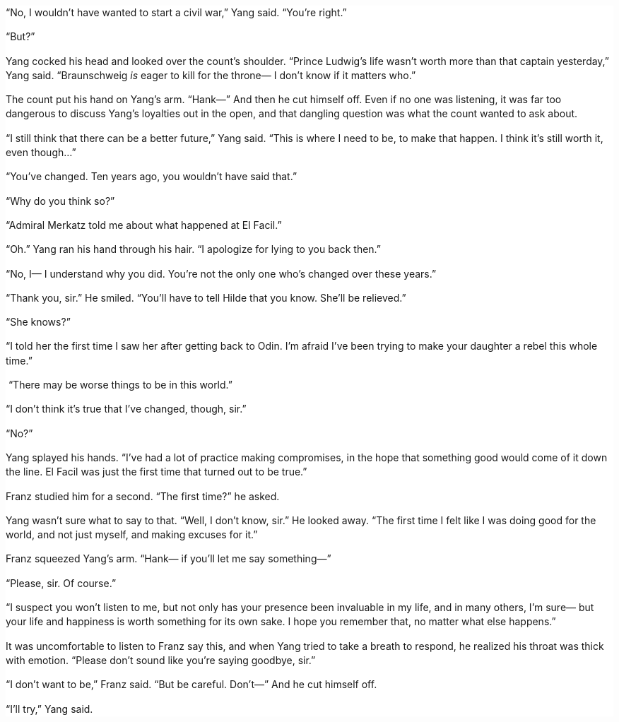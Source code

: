“No, I wouldn’t have wanted to start a civil war,” Yang said\. “You’re right\.”

“But?”

Yang cocked his head and looked over the count’s shoulder\. “Prince Ludwig’s life wasn’t worth more than that captain yesterday,” Yang said\. “Braunschweig *is* eager to kill for the throne— I don’t know if it matters who\.”

The count put his hand on Yang’s arm\. “Hank—” And then he cut himself off\. Even if no one was listening, it was far too dangerous to discuss Yang’s loyalties out in the open, and that dangling question was what the count wanted to ask about\.

“I still think that there can be a better future,” Yang said\. “This is where I need to be, to make that happen\. I think it’s still worth it, even though…”

“You’ve changed\. Ten years ago, you wouldn’t have said that\.”

“Why do you think so?”

“Admiral Merkatz told me about what happened at El Facil\.”

“Oh\.” Yang ran his hand through his hair\. “I apologize for lying to you back then\.”

“No, I— I understand why you did\. You’re not the only one who’s changed over these years\.”

“Thank you, sir\.” He smiled\. “You’ll have to tell Hilde that you know\. She’ll be relieved\.”

“She knows?”

“I told her the first time I saw her after getting back to Odin\. I’m afraid I’ve been trying to make your daughter a rebel this whole time\.”

 “There may be worse things to be in this world\.”

“I don’t think it’s true that I’ve changed, though, sir\.”

“No?”

Yang splayed his hands\. “I’ve had a lot of practice making compromises, in the hope that something good would come of it down the line\. El Facil was just the first time that turned out to be true\.”

Franz studied him for a second\. “The first time?” he asked\.

Yang wasn’t sure what to say to that\. “Well, I don’t know, sir\.” He looked away\. “The first time I felt like I was doing good for the world, and not just myself, and making excuses for it\.”

Franz squeezed Yang’s arm\. “Hank— if you’ll let me say something—”

“Please, sir\. Of course\.”

“I suspect you won’t listen to me, but not only has your presence been invaluable in my life, and in many others, I’m sure— but your life and happiness is worth something for its own sake\. I hope you remember that, no matter what else happens\.”

It was uncomfortable to listen to Franz say this, and when Yang tried to take a breath to respond, he realized his throat was thick with emotion\. “Please don’t sound like you’re saying goodbye, sir\.”

“I don’t want to be,” Franz said\. “But be careful\. Don’t—” And he cut himself off\.

“I’ll try,” Yang said\.
